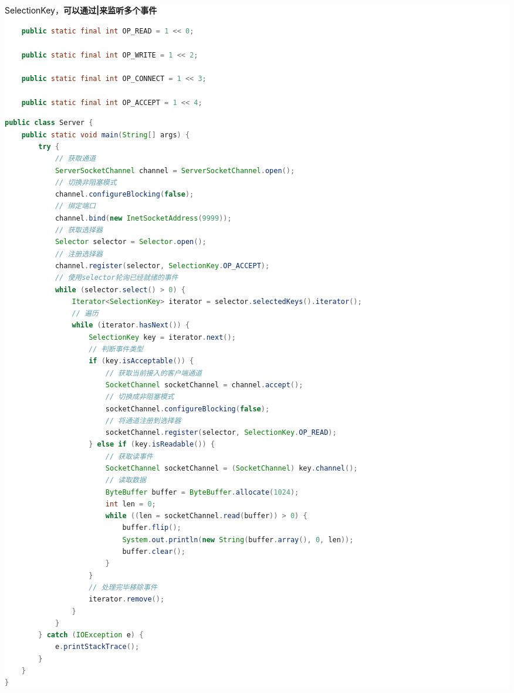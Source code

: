 SelectionKey，**可以通过|来监听多个事件**

```java
    public static final int OP_READ = 1 << 0;

    public static final int OP_WRITE = 1 << 2;

    public static final int OP_CONNECT = 1 << 3;

    public static final int OP_ACCEPT = 1 << 4;
```

```java
public class Server {
    public static void main(String[] args) {
        try {
            // 获取通道
            ServerSocketChannel channel = ServerSocketChannel.open();
            // 切换非阻塞模式
            channel.configureBlocking(false);
            // 绑定端口
            channel.bind(new InetSocketAddress(9999));
            // 获取选择器
            Selector selector = Selector.open();
            // 注册选择器
            channel.register(selector, SelectionKey.OP_ACCEPT);
            // 使用selector轮询已经就绪的事件
            while (selector.select() > 0) {
                Iterator<SelectionKey> iterator = selector.selectedKeys().iterator();
                // 遍历
                while (iterator.hasNext()) {
                    SelectionKey key = iterator.next();
                    // 判断事件类型
                    if (key.isAcceptable()) {
                        // 获取当前接入的客户端通道
                        SocketChannel socketChannel = channel.accept();
                        // 切换成非阻塞模式
                        socketChannel.configureBlocking(false);
                        // 将通道注册到选择器
                        socketChannel.register(selector, SelectionKey.OP_READ);
                    } else if (key.isReadable()) {
                        // 获取读事件
                        SocketChannel socketChannel = (SocketChannel) key.channel();
                        // 读取数据
                        ByteBuffer buffer = ByteBuffer.allocate(1024);
                        int len = 0;
                        while ((len = socketChannel.read(buffer)) > 0) {
                            buffer.flip();
                            System.out.println(new String(buffer.array(), 0, len));
                            buffer.clear();
                        }
                    }
                    // 处理完毕移除事件
                    iterator.remove();
                }
            }
        } catch (IOException e) {
            e.printStackTrace();
        }
    }
}
```
